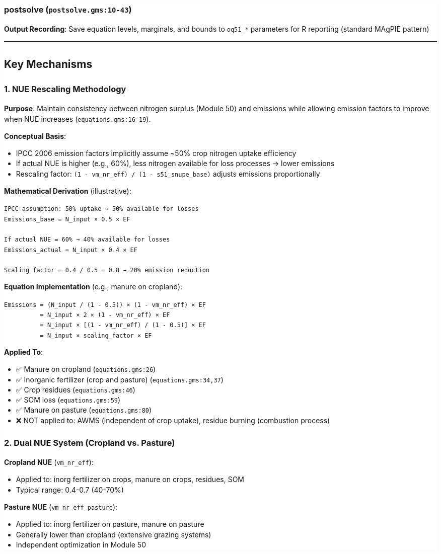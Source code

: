 ### postsolve (`postsolve.gms:10-43`)

**Output Recording**: Save equation levels, marginals, and bounds to `oq51_*` parameters for R reporting (standard MAgPIE pattern)

---

## Key Mechanisms

### 1. NUE Rescaling Methodology

**Purpose**: Maintain consistency between nitrogen surplus (Module 50) and emissions while allowing emission factors to improve when NUE increases (`equations.gms:16-19`).

**Conceptual Basis**:
- IPCC 2006 emission factors implicitly assume ~50% crop nitrogen uptake efficiency
- If actual NUE is higher (e.g., 60%), less nitrogen available for loss processes → lower emissions
- Rescaling factor: `(1 - vm_nr_eff) / (1 - s51_snupe_base)` adjusts emissions proportionally

**Mathematical Derivation** (illustrative):
```
IPCC assumption: 50% uptake → 50% available for losses
Emissions_base = N_input × 0.5 × EF

If actual NUE = 60% → 40% available for losses
Emissions_actual = N_input × 0.4 × EF

Scaling factor = 0.4 / 0.5 = 0.8 → 20% emission reduction
```

**Equation Implementation** (e.g., manure on cropland):
```gams
Emissions = (N_input / (1 - 0.5)) × (1 - vm_nr_eff) × EF
          = N_input × 2 × (1 - vm_nr_eff) × EF
          = N_input × [(1 - vm_nr_eff) / (1 - 0.5)] × EF
          = N_input × scaling_factor × EF
```

**Applied To**:
- ✅ Manure on cropland (`equations.gms:26`)
- ✅ Inorganic fertilizer (crop and pasture) (`equations.gms:34,37`)
- ✅ Crop residues (`equations.gms:46`)
- ✅ SOM loss (`equations.gms:59`)
- ✅ Manure on pasture (`equations.gms:80`)
- ❌ NOT applied to: AWMS (independent of crop uptake), residue burning (combustion process)

### 2. Dual NUE System (Cropland vs. Pasture)

**Cropland NUE** (`vm_nr_eff`):
- Applied to: inorg fertilizer on crops, manure on crops, residues, SOM
- Typical range: 0.4-0.7 (40-70%)

**Pasture NUE** (`vm_nr_eff_pasture`):
- Applied to: inorg fertilizer on pasture, manure on pasture
- Generally lower than cropland (extensive grazing systems)
- Independent optimization in Module 50
